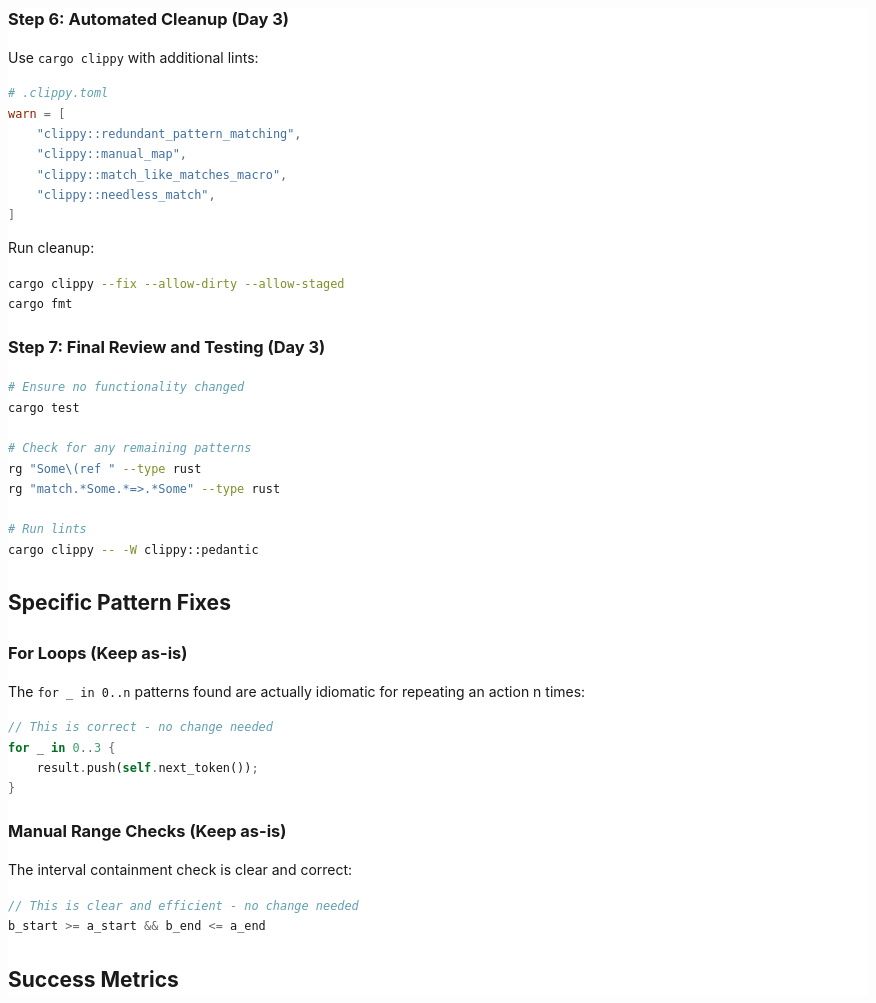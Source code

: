 ### Step 6: Automated Cleanup (Day 3)

Use `cargo clippy` with additional lints:
```toml
# .clippy.toml
warn = [
    "clippy::redundant_pattern_matching",
    "clippy::manual_map",
    "clippy::match_like_matches_macro",
    "clippy::needless_match",
]
```

Run cleanup:
```bash
cargo clippy --fix --allow-dirty --allow-staged
cargo fmt
```

### Step 7: Final Review and Testing (Day 3)

```bash
# Ensure no functionality changed
cargo test

# Check for any remaining patterns
rg "Some\(ref " --type rust
rg "match.*Some.*=>.*Some" --type rust

# Run lints
cargo clippy -- -W clippy::pedantic
```

## Specific Pattern Fixes

### For Loops (Keep as-is)
The `for _ in 0..n` patterns found are actually idiomatic for repeating an action n times:
```rust
// This is correct - no change needed
for _ in 0..3 {
    result.push(self.next_token());
}
```

### Manual Range Checks (Keep as-is)
The interval containment check is clear and correct:
```rust
// This is clear and efficient - no change needed
b_start >= a_start && b_end <= a_end
```

## Success Metrics
